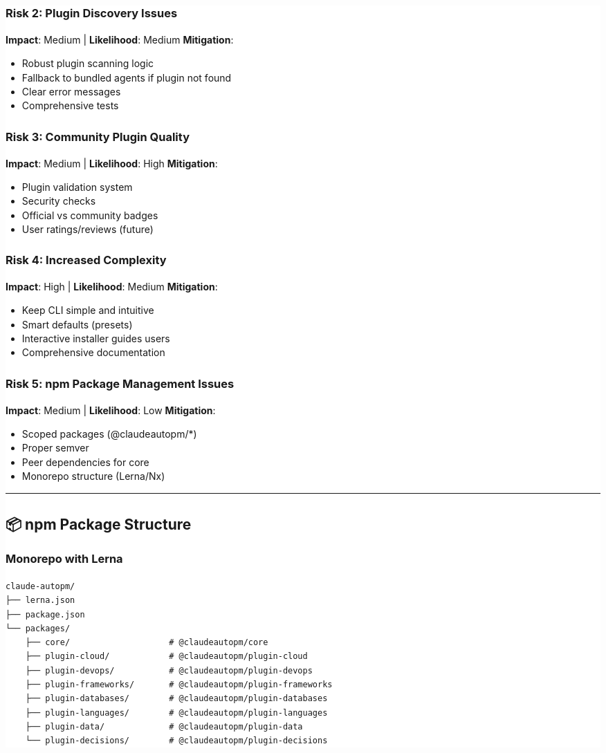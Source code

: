 ### Risk 2: Plugin Discovery Issues
**Impact**: Medium | **Likelihood**: Medium
**Mitigation**:
- Robust plugin scanning logic
- Fallback to bundled agents if plugin not found
- Clear error messages
- Comprehensive tests

### Risk 3: Community Plugin Quality
**Impact**: Medium | **Likelihood**: High
**Mitigation**:
- Plugin validation system
- Security checks
- Official vs community badges
- User ratings/reviews (future)

### Risk 4: Increased Complexity
**Impact**: High | **Likelihood**: Medium
**Mitigation**:
- Keep CLI simple and intuitive
- Smart defaults (presets)
- Interactive installer guides users
- Comprehensive documentation

### Risk 5: npm Package Management Issues
**Impact**: Medium | **Likelihood**: Low
**Mitigation**:
- Scoped packages (@claudeautopm/*)
- Proper semver
- Peer dependencies for core
- Monorepo structure (Lerna/Nx)

---

## 📦 npm Package Structure

### Monorepo with Lerna
```
claude-autopm/
├── lerna.json
├── package.json
└── packages/
    ├── core/                    # @claudeautopm/core
    ├── plugin-cloud/            # @claudeautopm/plugin-cloud
    ├── plugin-devops/           # @claudeautopm/plugin-devops
    ├── plugin-frameworks/       # @claudeautopm/plugin-frameworks
    ├── plugin-databases/        # @claudeautopm/plugin-databases
    ├── plugin-languages/        # @claudeautopm/plugin-languages
    ├── plugin-data/             # @claudeautopm/plugin-data
    └── plugin-decisions/        # @claudeautopm/plugin-decisions
```
